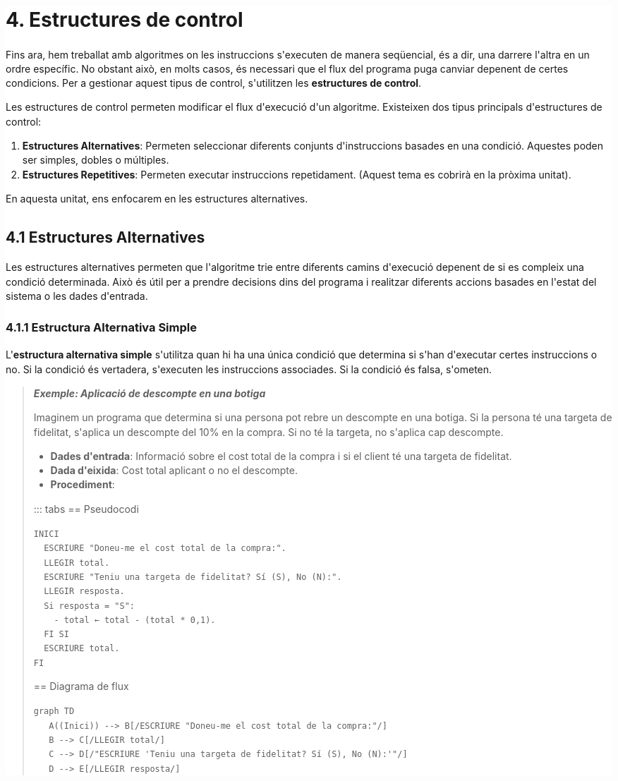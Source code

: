 # 4. Estructures de control

Fins ara, hem treballat amb algoritmes on les instruccions s'executen de manera seqüencial, és a dir, una darrere l'altra en un ordre específic. No obstant això, en molts casos, és necessari que el flux del programa puga canviar depenent de certes condicions. Per a gestionar aquest tipus de control, s'utilitzen les **estructures de control**.

Les estructures de control permeten modificar el flux d'execució d'un algoritme. Existeixen dos tipus principals d'estructures de control:

1. **Estructures Alternatives**: Permeten seleccionar diferents conjunts d'instruccions basades en una condició. Aquestes poden ser simples, dobles o múltiples.
2. **Estructures Repetitives**: Permeten executar instruccions repetidament. (Aquest tema es cobrirà en la pròxima unitat).

En aquesta unitat, ens enfocarem en les estructures alternatives.

## 4.1 Estructures Alternatives

Les estructures alternatives permeten que l'algoritme trie entre diferents camins d'execució depenent de si es compleix una condició determinada. Això és útil per a prendre decisions dins del programa i realitzar diferents accions basades en l'estat del sistema o les dades d'entrada.

### 4.1.1 Estructura Alternativa Simple

L'**estructura alternativa simple** s'utilitza quan hi ha una única condició que determina si s'han d'executar certes instruccions o no. Si la condició és vertadera, s'executen les instruccions associades. Si la condició és falsa, s'ometen.

> ***Exemple: Aplicació de descompte en una botiga***
>
> Imaginem un programa que determina si una persona pot rebre un descompte en una botiga. Si la persona té una targeta de fidelitat, s'aplica un descompte del 10% en la compra. Si no té la targeta, no s'aplica cap descompte.
>
> - **Dades d'entrada**: Informació sobre el cost total de la compra i si el client té una targeta de fidelitat.
> - **Dada d'eixida**: Cost total aplicant o no el descompte.
> - **Procediment**:
>
>::: tabs
>== Pseudocodi
>
> ```plaintext
> INICI
>   ESCRIURE "Doneu-me el cost total de la compra:".
>   LLEGIR total.
>   ESCRIURE "Teniu una targeta de fidelitat? Sí (S), No (N):".
>   LLEGIR resposta.
>   Si resposta = "S":
>     - total ← total - (total * 0,1).
>   FI SI
>   ESCRIURE total.
> FI
> ```
>
>== Diagrama de flux
>
>```mermaid
>graph TD
>    A((Inici)) --> B[/ESCRIURE "Doneu-me el cost total de la compra:"/]
>    B --> C[/LLEGIR total/]
>    C --> D[/"ESCRIURE 'Teniu una targeta de fidelitat? Sí (S), No (N):'"/]
>    D --> E[/LLEGIR resposta/]